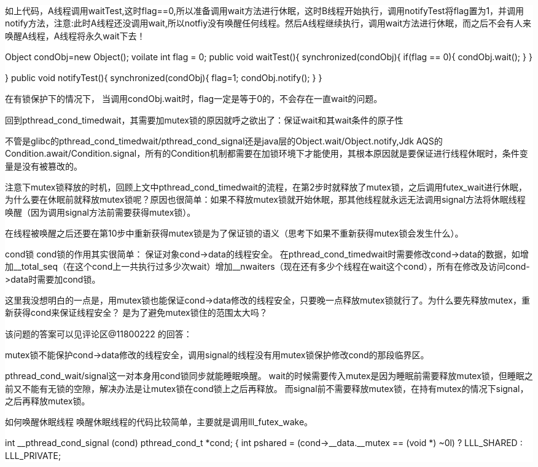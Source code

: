 如上代码，A线程调用waitTest,这时flag==0,所以准备调用wait方法进行休眠，这时B线程开始执行，调用notifyTest将flag置为1，并调用notify方法，注意:此时A线程还没调用wait,所以notfiy没有唤醒任何线程。然后A线程继续执行，调用wait方法进行休眠，而之后不会有人来唤醒A线程，A线程将永久wait下去！

Object condObj=new Object();
voilate int flag = 0;
public void waitTest(){
synchronized(condObj){
if(flag == 0){
condObj.wait();
}
}

}
public void notifyTest(){
synchronized(condObj){
flag=1;
condObj.notify();
}
}

在有锁保护下的情况下， 当调用condObj.wait时，flag一定是等于0的，不会存在一直wait的问题。

回到pthread_cond_timedwait，其需要加mutex锁的原因就呼之欲出了：保证wait和其wait条件的原子性

不管是glibc的pthread_cond_timedwait/pthread_cond_signal还是java层的Object.wait/Object.notify,Jdk AQS的Condition.await/Condition.signal，所有的Condition机制都需要在加锁环境下才能使用，其根本原因就是要保证进行线程休眠时，条件变量是没有被篡改的。

注意下mutex锁释放的时机，回顾上文中pthread_cond_timedwait的流程，在第2步时就释放了mutex锁，之后调用futex_wait进行休眠，为什么要在休眠前就释放mutex锁呢？原因也很简单：如果不释放mutex锁就开始休眠，那其他线程就永远无法调用signal方法将休眠线程唤醒（因为调用signal方法前需要获得mutex锁）。

在线程被唤醒之后还要在第10步中重新获得mutex锁是为了保证锁的语义（思考下如果不重新获得mutex锁会发生什么）。

cond锁
cond锁的作用其实很简单： 保证对象cond->data的线程安全。
在pthread_cond_timedwait时需要修改cond->data的数据，如增加__total_seq（在这个cond上一共执行过多少次wait）增加__nwaiters（现在还有多少个线程在wait这个cond），所有在修改及访问cond->data时需要加cond锁。

这里我没想明白的一点是，用mutex锁也能保证cond->data修改的线程安全，只要晚一点释放mutex锁就行了。为什么要先释放mutex，重新获得cond来保证线程安全？ 是为了避免mutex锁住的范围太大吗？

该问题的答案可以见评论区@11800222 的回答：

mutex锁不能保护cond->data修改的线程安全，调用signal的线程没有用mutex锁保护修改cond的那段临界区。

pthread_cond_wait/signal这一对本身用cond锁同步就能睡眠唤醒。
wait的时候需要传入mutex是因为睡眠前需要释放mutex锁，但睡眠之前又不能有无锁的空隙，解决办法是让mutex锁在cond锁上之后再释放。
而signal前不需要释放mutex锁，在持有mutex的情况下signal，之后再释放mutex锁。

如何唤醒休眠线程
唤醒休眠线程的代码比较简单，主要就是调用lll_futex_wake。


int
__pthread_cond_signal (cond)
pthread_cond_t *cond;
{
int pshared = (cond->__data.__mutex == (void *) ~0l)
? LLL_SHARED : LLL_PRIVATE;
